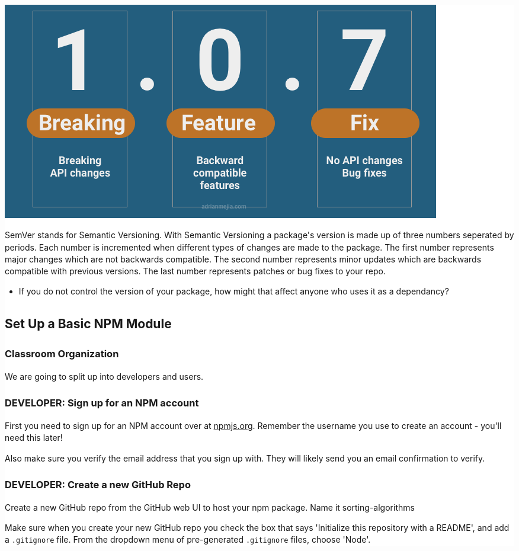 ![SemVer](../../assets/images/lessons/build-an-npm-module/semver.png)


SemVer stands for Semantic Versioning. With Semantic Versioning a package's version is made up of three numbers seperated by periods. Each number is incremented when different types of changes are made to the package. The first number represents major changes which are not backwards compatible. The second number represents minor updates which are backwards compatible with previous versions. The last number represents patches or bug fixes to your repo. 


- If you do not control the version of your package, how might that affect anyone who uses it as a dependancy?

## Set Up a Basic NPM Module

### Classroom Organization
We are going to split up into developers and users.

### DEVELOPER: Sign up for an NPM account

First you need to sign up for an NPM account over at [npmjs.org](https://npmjs.org). Remember the username you use to create an account - you'll need this later!

Also make sure you verify the email address that you sign up with. They will likely send you an email confirmation to verify.


### DEVELOPER: Create a new GitHub Repo

Create a new GitHub repo from the GitHub web UI to host your npm package. Name it sorting-algorithms

Make sure when you create your new GitHub repo you check the box that says 'Initialize this repository with a README', and add a `.gitignore` file. From the dropdown menu of pre-generated `.gitignore` files, choose 'Node'.
